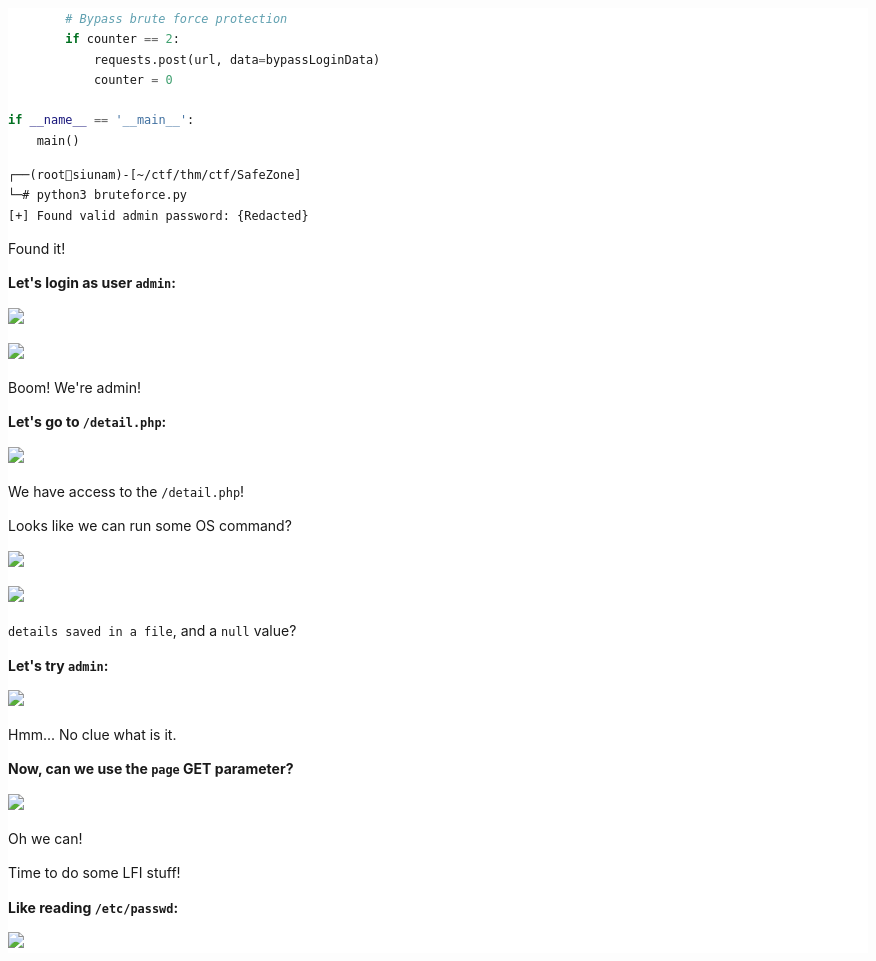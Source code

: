 ```py
        # Bypass brute force protection
        if counter == 2:
            requests.post(url, data=bypassLoginData)
            counter = 0

if __name__ == '__main__':
    main()
```

```
┌──(root🌸siunam)-[~/ctf/thm/ctf/SafeZone]
└─# python3 bruteforce.py
[+] Found valid admin password: {Redacted}
```

Found it!

**Let's login as user `admin`:**

![](https://raw.githubusercontent.com/siunam321/CTF-Writeups/main/TryHackMe/SafeZone/images/Pasted%20image%2020221230012519.png)

![](https://raw.githubusercontent.com/siunam321/CTF-Writeups/main/TryHackMe/SafeZone/images/Pasted%20image%2020221230012528.png)

Boom! We're admin!

**Let's go to `/detail.php`:**

![](https://raw.githubusercontent.com/siunam321/CTF-Writeups/main/TryHackMe/SafeZone/images/Pasted%20image%2020221230012605.png)

We have access to the `/detail.php`!

Looks like we can run some OS command?

![](https://raw.githubusercontent.com/siunam321/CTF-Writeups/main/TryHackMe/SafeZone/images/Pasted%20image%2020221230012735.png)

![](https://raw.githubusercontent.com/siunam321/CTF-Writeups/main/TryHackMe/SafeZone/images/Pasted%20image%2020221230012759.png)

`details saved in a file`, and a `null` value?

**Let's try `admin`:**

![](https://raw.githubusercontent.com/siunam321/CTF-Writeups/main/TryHackMe/SafeZone/images/Pasted%20image%2020221230012935.png)

Hmm... No clue what is it.

**Now, can we use the `page` GET parameter?**

![](https://raw.githubusercontent.com/siunam321/CTF-Writeups/main/TryHackMe/SafeZone/images/Pasted%20image%2020221230013342.png)

Oh we can!

Time to do some LFI stuff!

**Like reading `/etc/passwd`:**

![](https://raw.githubusercontent.com/siunam321/CTF-Writeups/main/TryHackMe/SafeZone/images/Pasted%20image%2020221230013424.png)
